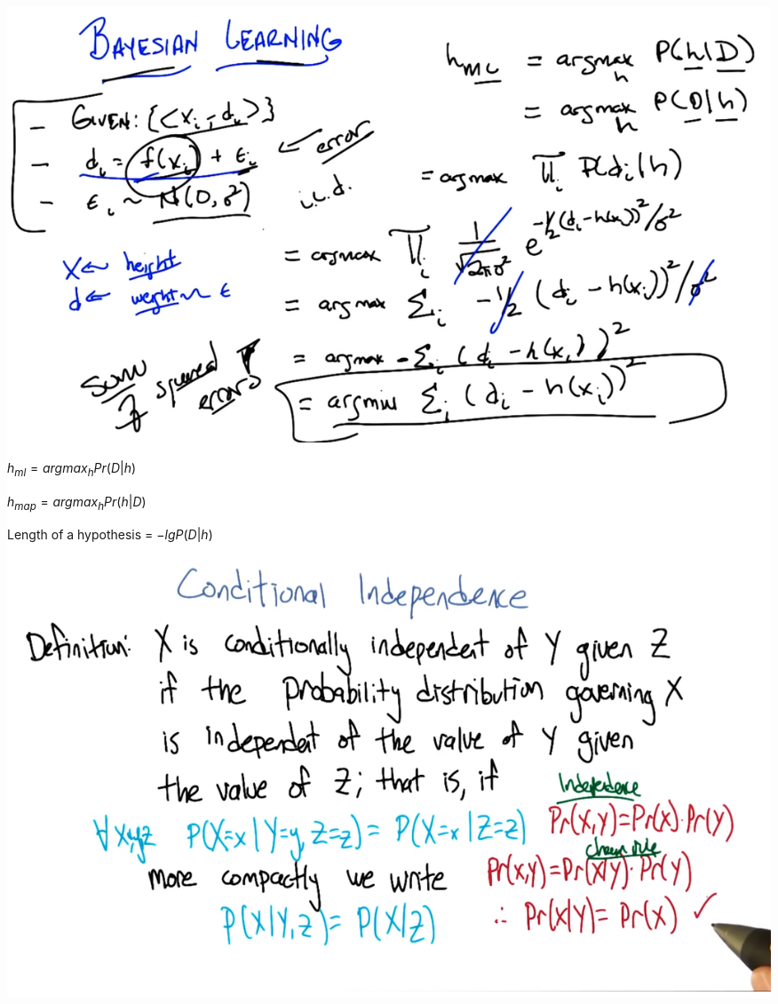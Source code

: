 ![With Noise Baysian](./Baysian-With-Noise.png)

$h_{ml}=argmax_{h}Pr(D|h)$

$h_{map}=argmax_{h}Pr(h|D)$

Length of a hypothesis = $-lgP(D|h)$

![Conditional Independence](./Conditional-Independence.png)
